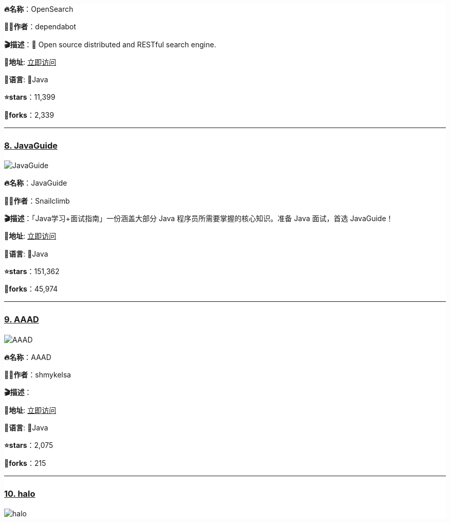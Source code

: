 **🔥名称**：OpenSearch 

**🧑‍💻作者**：dependabot 

**🎬描述**：🔎 Open source distributed and RESTful search engine. 

**🔗地址**: [立即访问](https://github.com//opensearch-project/OpenSearch) 

**👀语言**: 🔺Java 

**⭐stars**：11,399 

**📍forks**：2,339 

--- 

### [8. JavaGuide](https://github.com//Snailclimb/JavaGuide) 

![JavaGuide](https://s0.wp.com/mshots/v1/https://github.com//Snailclimb/JavaGuide?w=600&h=450) 

**🔥名称**：JavaGuide 

**🧑‍💻作者**：Snailclimb 

**🎬描述**：「Java学习+面试指南」一份涵盖大部分 Java 程序员所需要掌握的核心知识。准备 Java 面试，首选 JavaGuide！ 

**🔗地址**: [立即访问](https://github.com//Snailclimb/JavaGuide) 

**👀语言**: 🔺Java 

**⭐stars**：151,362 

**📍forks**：45,974 

--- 

### [9. AAAD](https://github.com//shmykelsa/AAAD) 

![AAAD](https://s0.wp.com/mshots/v1/https://github.com//shmykelsa/AAAD?w=600&h=450) 

**🔥名称**：AAAD 

**🧑‍💻作者**：shmykelsa 

**🎬描述**： 

**🔗地址**: [立即访问](https://github.com//shmykelsa/AAAD) 

**👀语言**: 🔺Java 

**⭐stars**：2,075 

**📍forks**：215 

--- 

### [10. halo](https://github.com//halo-dev/halo) 

![halo](https://s0.wp.com/mshots/v1/https://github.com//halo-dev/halo?w=600&h=450) 
